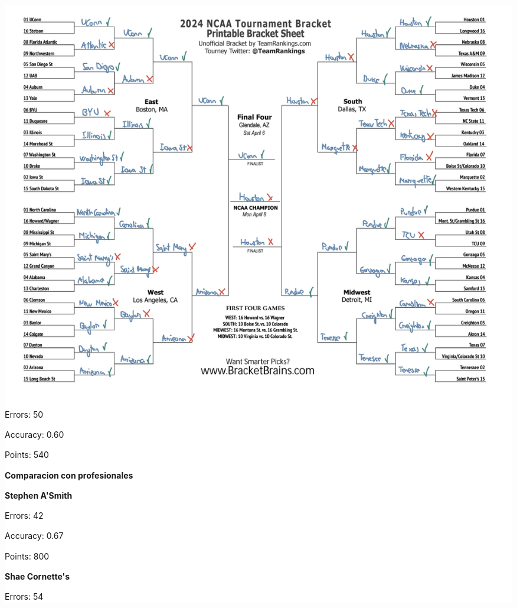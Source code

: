 ![Predicciones bracket XGBoost](img/NCAAxgb.jpg)

Errors: 50

Accuracy: 0.60

Points: 540

**Comparacion con profesionales**

**Stephen A'Smith**

Errors: 42

Accuracy: 0.67

Points: 800


**Shae Cornette's**

Errors: 54
